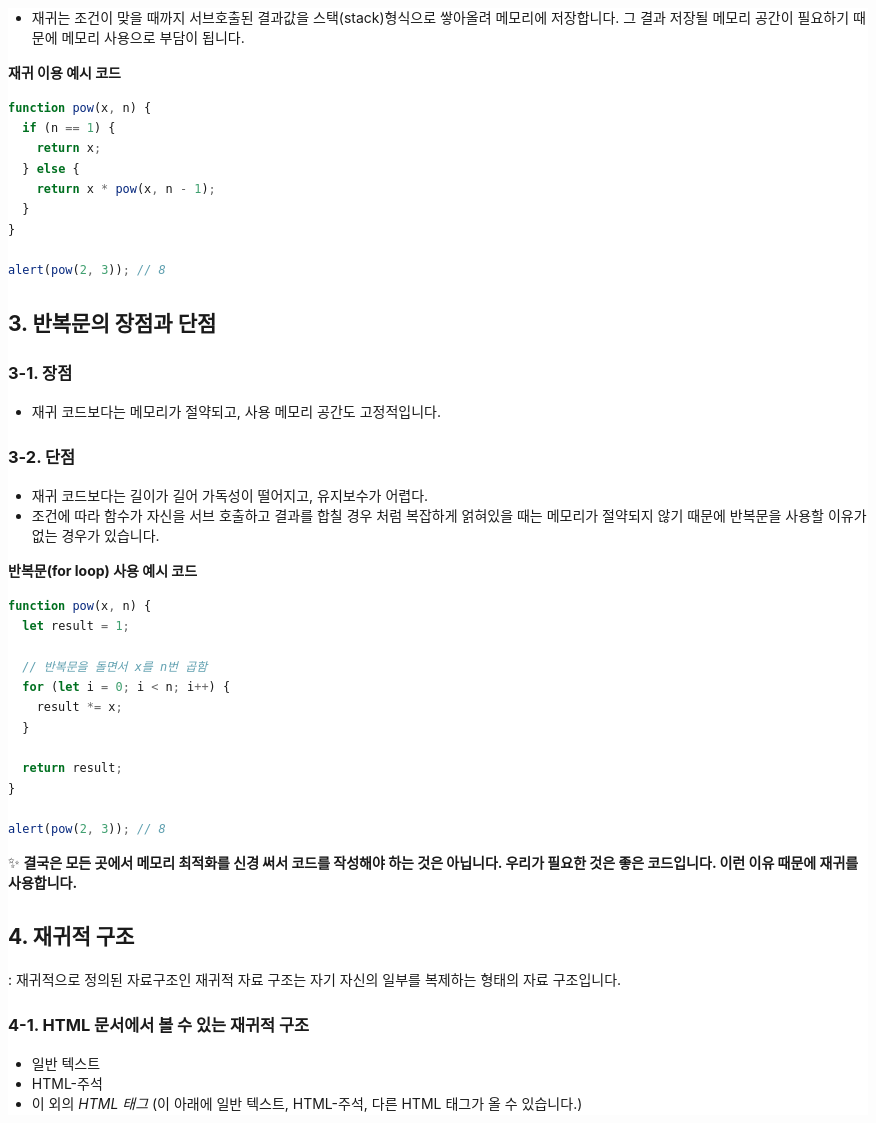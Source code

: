 - 재귀는 조건이 맞을 때까지 서브호출된 결과값을 스택(stack)형식으로 쌓아올려 메모리에 저장합니다. 그 결과 저장될 메모리 공간이 필요하기 때문에 메모리 사용으로 부담이 됩니다.

**재귀 이용 예시 코드**

```jsx
function pow(x, n) {
  if (n == 1) {
    return x;
  } else {
    return x * pow(x, n - 1);
  }
}

alert(pow(2, 3)); // 8
```

## 3. 반복문의 장점과 단점

### 3-1. 장점

- 재귀 코드보다는 메모리가 절약되고, 사용 메모리 공간도 고정적입니다.

### 3-2. 단점

- 재귀 코드보다는 길이가 길어 가독성이 떨어지고, 유지보수가 어렵다.
- 조건에 따라 함수가 자신을 서브 호출하고 결과를 합칠 경우 처럼 복잡하게 얽혀있을 때는 메모리가 절약되지 않기 때문에 반복문을 사용할 이유가 없는 경우가 있습니다.

**반복문(for loop) 사용 예시 코드**

```jsx
function pow(x, n) {
  let result = 1;

  // 반복문을 돌면서 x를 n번 곱함
  for (let i = 0; i < n; i++) {
    result *= x;
  }

  return result;
}

alert(pow(2, 3)); // 8
```

✨ **결국은 모든 곳에서 메모리 최적화를 신경 써서 코드를 작성해야 하는 것은 아닙니다. 우리가 필요한 것은 좋은 코드입니다. 이런 이유 때문에 재귀를 사용합니다.**

## 4. 재귀적 구조

: 재귀적으로 정의된 자료구조인 재귀적 자료 구조는 자기 자신의 일부를 복제하는 형태의 자료 구조입니다.

### 4-1. HTML 문서에서 볼 수 있는 재귀적 구조

- 일반 텍스트
- HTML-주석
- 이 외의 *HTML 태그* (이 아래에 일반 텍스트, HTML-주석, 다른 HTML 태그가 올 수 있습니다.)
